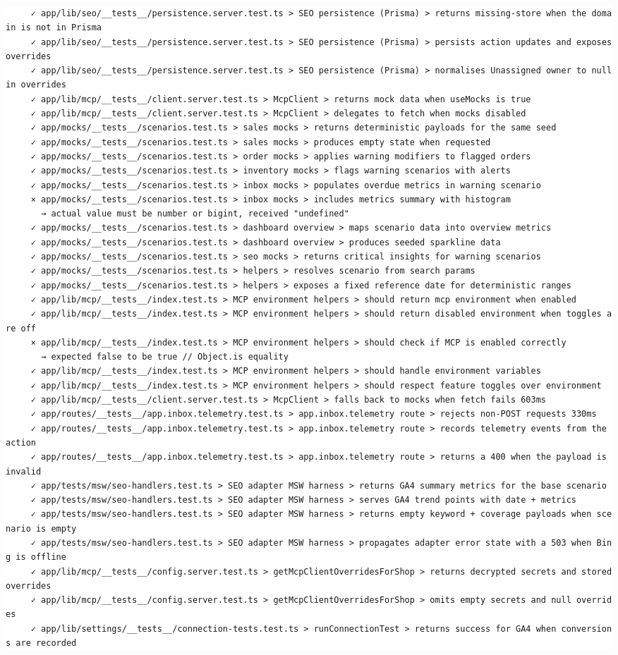 ```
     ✓ app/lib/seo/__tests__/persistence.server.test.ts > SEO persistence (Prisma) > returns missing-store when the domain is not in Prisma
     ✓ app/lib/seo/__tests__/persistence.server.test.ts > SEO persistence (Prisma) > persists action updates and exposes overrides
     ✓ app/lib/seo/__tests__/persistence.server.test.ts > SEO persistence (Prisma) > normalises Unassigned owner to null in overrides
     ✓ app/lib/mcp/__tests__/client.server.test.ts > McpClient > returns mock data when useMocks is true
     ✓ app/lib/mcp/__tests__/client.server.test.ts > McpClient > delegates to fetch when mocks disabled
     ✓ app/mocks/__tests__/scenarios.test.ts > sales mocks > returns deterministic payloads for the same seed
     ✓ app/mocks/__tests__/scenarios.test.ts > sales mocks > produces empty state when requested
     ✓ app/mocks/__tests__/scenarios.test.ts > order mocks > applies warning modifiers to flagged orders
     ✓ app/mocks/__tests__/scenarios.test.ts > inventory mocks > flags warning scenarios with alerts
     ✓ app/mocks/__tests__/scenarios.test.ts > inbox mocks > populates overdue metrics in warning scenario
     × app/mocks/__tests__/scenarios.test.ts > inbox mocks > includes metrics summary with histogram
       → actual value must be number or bigint, received "undefined"
     ✓ app/mocks/__tests__/scenarios.test.ts > dashboard overview > maps scenario data into overview metrics
     ✓ app/mocks/__tests__/scenarios.test.ts > dashboard overview > produces seeded sparkline data
     ✓ app/mocks/__tests__/scenarios.test.ts > seo mocks > returns critical insights for warning scenarios
     ✓ app/mocks/__tests__/scenarios.test.ts > helpers > resolves scenario from search params
     ✓ app/mocks/__tests__/scenarios.test.ts > helpers > exposes a fixed reference date for deterministic ranges
     ✓ app/lib/mcp/__tests__/index.test.ts > MCP environment helpers > should return mcp environment when enabled
     ✓ app/lib/mcp/__tests__/index.test.ts > MCP environment helpers > should return disabled environment when toggles are off
     × app/lib/mcp/__tests__/index.test.ts > MCP environment helpers > should check if MCP is enabled correctly
       → expected false to be true // Object.is equality
     ✓ app/lib/mcp/__tests__/index.test.ts > MCP environment helpers > should handle environment variables
     ✓ app/lib/mcp/__tests__/index.test.ts > MCP environment helpers > should respect feature toggles over environment
     ✓ app/lib/mcp/__tests__/client.server.test.ts > McpClient > falls back to mocks when fetch fails 603ms
     ✓ app/routes/__tests__/app.inbox.telemetry.test.ts > app.inbox.telemetry route > rejects non-POST requests 330ms
     ✓ app/routes/__tests__/app.inbox.telemetry.test.ts > app.inbox.telemetry route > records telemetry events from the action
     ✓ app/routes/__tests__/app.inbox.telemetry.test.ts > app.inbox.telemetry route > returns a 400 when the payload is invalid
     ✓ app/tests/msw/seo-handlers.test.ts > SEO adapter MSW harness > returns GA4 summary metrics for the base scenario
     ✓ app/tests/msw/seo-handlers.test.ts > SEO adapter MSW harness > serves GA4 trend points with date + metrics
     ✓ app/tests/msw/seo-handlers.test.ts > SEO adapter MSW harness > returns empty keyword + coverage payloads when scenario is empty
     ✓ app/tests/msw/seo-handlers.test.ts > SEO adapter MSW harness > propagates adapter error state with a 503 when Bing is offline
     ✓ app/lib/mcp/__tests__/config.server.test.ts > getMcpClientOverridesForShop > returns decrypted secrets and stored overrides
     ✓ app/lib/mcp/__tests__/config.server.test.ts > getMcpClientOverridesForShop > omits empty secrets and null overrides
     ✓ app/lib/settings/__tests__/connection-tests.test.ts > runConnectionTest > returns success for GA4 when conversions are recorded
```